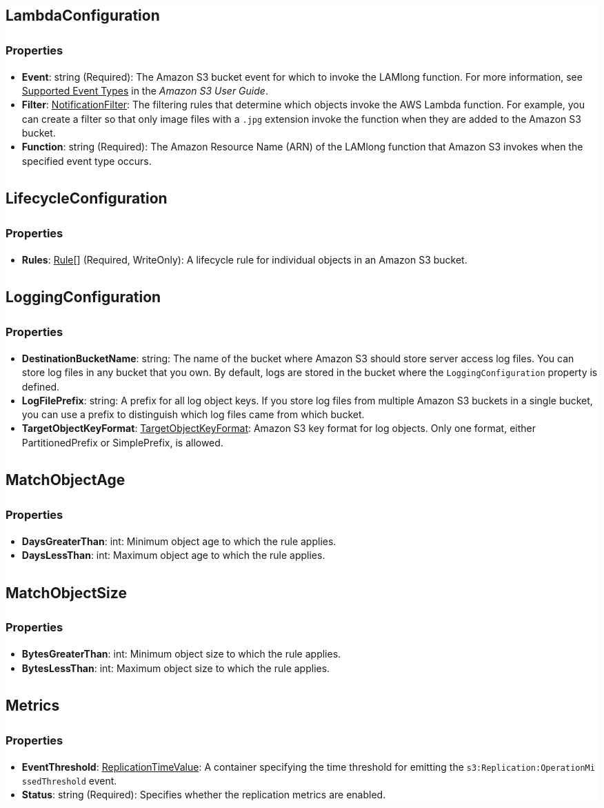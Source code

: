## LambdaConfiguration
### Properties
* **Event**: string (Required): The Amazon S3 bucket event for which to invoke the LAMlong function. For more information, see [Supported Event Types](https://docs.aws.amazon.com/AmazonS3/latest/dev/NotificationHowTo.html) in the *Amazon S3 User Guide*.
* **Filter**: [NotificationFilter](#notificationfilter): The filtering rules that determine which objects invoke the AWS Lambda function. For example, you can create a filter so that only image files with a ``.jpg`` extension invoke the function when they are added to the Amazon S3 bucket.
* **Function**: string (Required): The Amazon Resource Name (ARN) of the LAMlong function that Amazon S3 invokes when the specified event type occurs.

## LifecycleConfiguration
### Properties
* **Rules**: [Rule](#rule)[] (Required, WriteOnly): A lifecycle rule for individual objects in an Amazon S3 bucket.

## LoggingConfiguration
### Properties
* **DestinationBucketName**: string: The name of the bucket where Amazon S3 should store server access log files. You can store log files in any bucket that you own. By default, logs are stored in the bucket where the ``LoggingConfiguration`` property is defined.
* **LogFilePrefix**: string: A prefix for all log object keys. If you store log files from multiple Amazon S3 buckets in a single bucket, you can use a prefix to distinguish which log files came from which bucket.
* **TargetObjectKeyFormat**: [TargetObjectKeyFormat](#targetobjectkeyformat): Amazon S3 key format for log objects. Only one format, either PartitionedPrefix or SimplePrefix, is allowed.

## MatchObjectAge
### Properties
* **DaysGreaterThan**: int: Minimum object age to which the rule applies.
* **DaysLessThan**: int: Maximum object age to which the rule applies.

## MatchObjectSize
### Properties
* **BytesGreaterThan**: int: Minimum object size to which the rule applies.
* **BytesLessThan**: int: Maximum object size to which the rule applies.

## Metrics
### Properties
* **EventThreshold**: [ReplicationTimeValue](#replicationtimevalue): A container specifying the time threshold for emitting the ``s3:Replication:OperationMissedThreshold`` event.
* **Status**: string (Required): Specifies whether the replication metrics are enabled.
